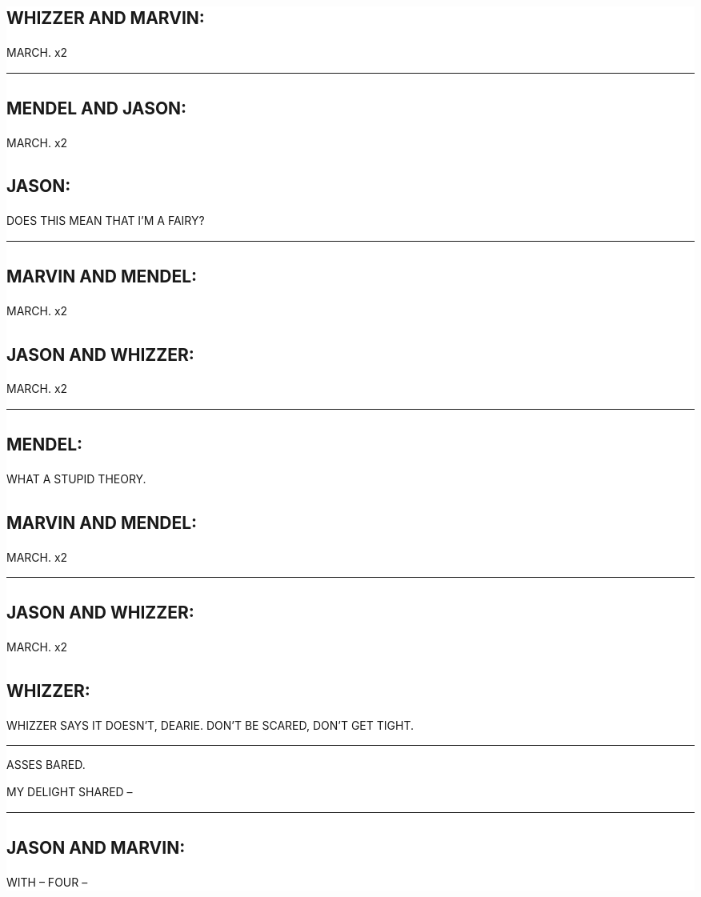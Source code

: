 ## WHIZZER AND MARVIN:
MARCH. x2


---

## MENDEL AND JASON:
MARCH. x2

## JASON:
DOES THIS MEAN THAT I’M A FAIRY?

---

## MARVIN AND MENDEL:
MARCH. x2

## JASON AND WHIZZER:
MARCH. x2

---

## MENDEL:
WHAT A STUPID THEORY.

## MARVIN AND MENDEL:
MARCH. x2


---

## JASON AND WHIZZER:
MARCH. x2

## WHIZZER:
WHIZZER SAYS IT DOESN’T, DEARIE. DON’T BE SCARED, DON’T GET TIGHT.


---

ASSES BARED.

MY DELIGHT SHARED –

---

## JASON AND MARVIN:
WITH – FOUR – 
